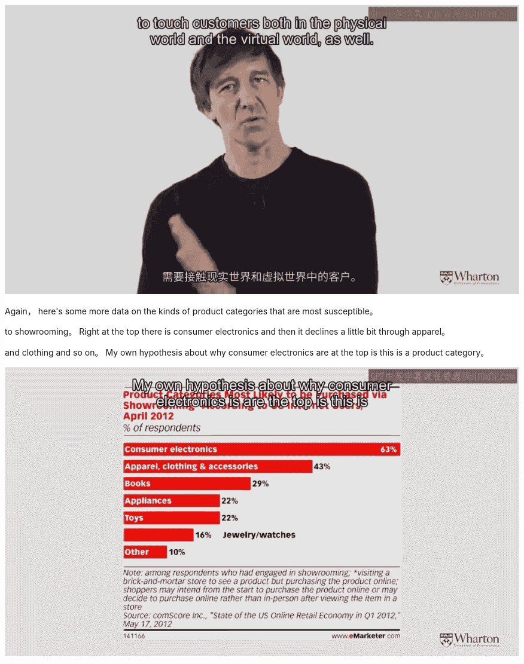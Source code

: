 ![](img/92ee90577580415f731d6b547a214c3d_12.png)

Again， here's some more data on the kinds of product categories that are most susceptible。

to showrooming。 Right at the top there is consumer electronics and then it declines a little bit through apparel。

and clothing and so on。 My own hypothesis about why consumer electronics are at the top is this is a product category。

![](img/92ee90577580415f731d6b547a214c3d_14.png)
